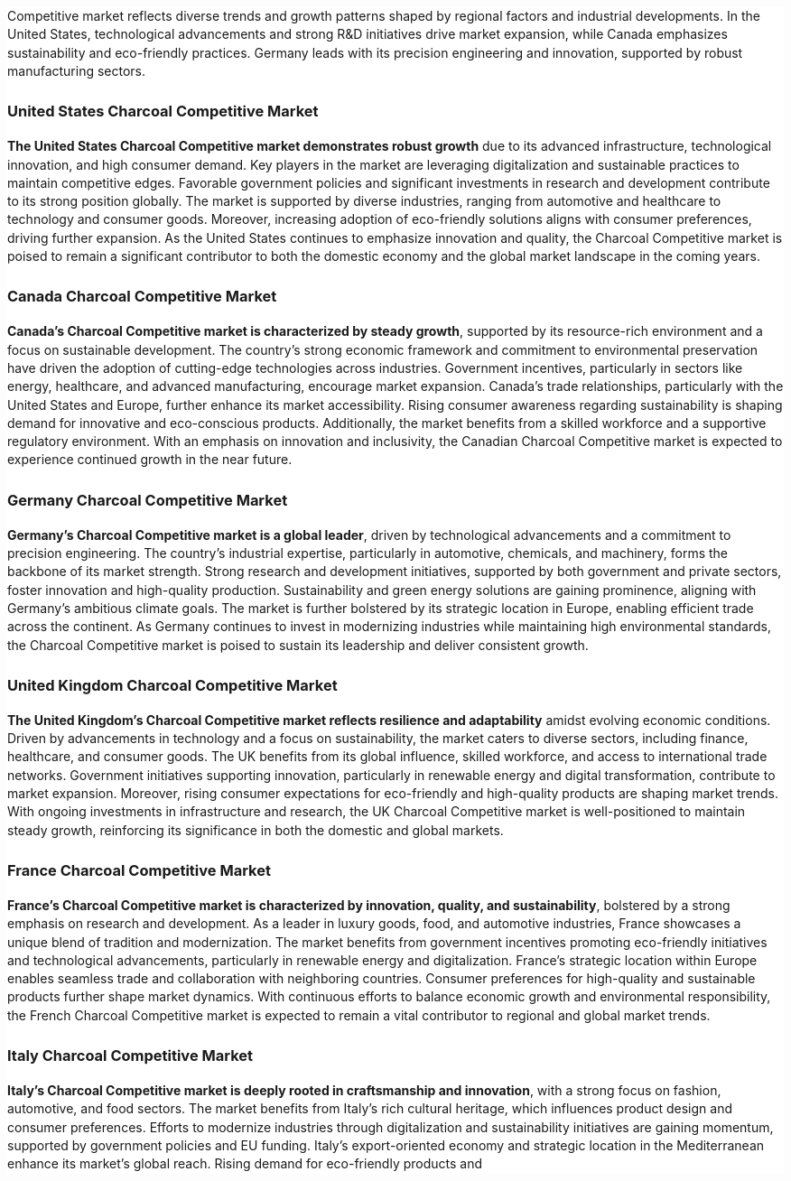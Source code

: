 Competitive market reflects diverse trends and growth patterns shaped by regional factors and industrial developments. In the United States, technological advancements and strong R&amp;D initiatives drive market expansion, while Canada emphasizes sustainability and eco-friendly practices. Germany leads with its precision engineering and innovation, supported by robust manufacturing sectors.</span></em></p></blockquote><h3><strong>United States Charcoal Competitive Market</strong></h3><p><strong>The United States Charcoal Competitive market demonstrates robust growth</strong> due to its advanced infrastructure, technological innovation, and high consumer demand. Key players in the market are leveraging digitalization and sustainable practices to maintain competitive edges. Favorable government policies and significant investments in research and development contribute to its strong position globally. The market is supported by diverse industries, ranging from automotive and healthcare to technology and consumer goods. Moreover, increasing adoption of eco-friendly solutions aligns with consumer preferences, driving further expansion. As the United States continues to emphasize innovation and quality, the Charcoal Competitive market is poised to remain a significant contributor to both the domestic economy and the global market landscape in the coming years.</p><h3><strong>Canada Charcoal Competitive Market</strong></h3><p><strong>Canada&rsquo;s Charcoal Competitive market is characterized by steady growth</strong>, supported by its resource-rich environment and a focus on sustainable development. The country&rsquo;s strong economic framework and commitment to environmental preservation have driven the adoption of cutting-edge technologies across industries. Government incentives, particularly in sectors like energy, healthcare, and advanced manufacturing, encourage market expansion. Canada&rsquo;s trade relationships, particularly with the United States and Europe, further enhance its market accessibility. Rising consumer awareness regarding sustainability is shaping demand for innovative and eco-conscious products. Additionally, the market benefits from a skilled workforce and a supportive regulatory environment. With an emphasis on innovation and inclusivity, the Canadian Charcoal Competitive market is expected to experience continued growth in the near future.</p><h3><strong>Germany Charcoal Competitive Market</strong></h3><p><strong>Germany&rsquo;s Charcoal Competitive market is a global leader</strong>, driven by technological advancements and a commitment to precision engineering. The country&rsquo;s industrial expertise, particularly in automotive, chemicals, and machinery, forms the backbone of its market strength. Strong research and development initiatives, supported by both government and private sectors, foster innovation and high-quality production. Sustainability and green energy solutions are gaining prominence, aligning with Germany&rsquo;s ambitious climate goals. The market is further bolstered by its strategic location in Europe, enabling efficient trade across the continent. As Germany continues to invest in modernizing industries while maintaining high environmental standards, the Charcoal Competitive market is poised to sustain its leadership and deliver consistent growth.</p><h3><strong>United Kingdom Charcoal Competitive Market</strong></h3><p><strong>The United Kingdom&rsquo;s Charcoal Competitive market reflects resilience and adaptability</strong> amidst evolving economic conditions. Driven by advancements in technology and a focus on sustainability, the market caters to diverse sectors, including finance, healthcare, and consumer goods. The UK benefits from its global influence, skilled workforce, and access to international trade networks. Government initiatives supporting innovation, particularly in renewable energy and digital transformation, contribute to market expansion. Moreover, rising consumer expectations for eco-friendly and high-quality products are shaping market trends. With ongoing investments in infrastructure and research, the UK Charcoal Competitive market is well-positioned to maintain steady growth, reinforcing its significance in both the domestic and global markets.</p><h3><strong>France Charcoal Competitive Market</strong></h3><p><strong>France&rsquo;s Charcoal Competitive market is characterized by innovation, quality, and sustainability</strong>, bolstered by a strong emphasis on research and development. As a leader in luxury goods, food, and automotive industries, France showcases a unique blend of tradition and modernization. The market benefits from government incentives promoting eco-friendly initiatives and technological advancements, particularly in renewable energy and digitalization. France&rsquo;s strategic location within Europe enables seamless trade and collaboration with neighboring countries. Consumer preferences for high-quality and sustainable products further shape market dynamics. With continuous efforts to balance economic growth and environmental responsibility, the French Charcoal Competitive market is expected to remain a vital contributor to regional and global market trends.</p><h3><strong>Italy Charcoal Competitive Market</strong></h3><p><strong>Italy&rsquo;s Charcoal Competitive market is deeply rooted in craftsmanship and innovation</strong>, with a strong focus on fashion, automotive, and food sectors. The market benefits from Italy&rsquo;s rich cultural heritage, which influences product design and consumer preferences. Efforts to modernize industries through digitalization and sustainability initiatives are gaining momentum, supported by government policies and EU funding. Italy&rsquo;s export-oriented economy and strategic location in the Mediterranean enhance its market&rsquo;s global reach. Rising demand for eco-friendly products and